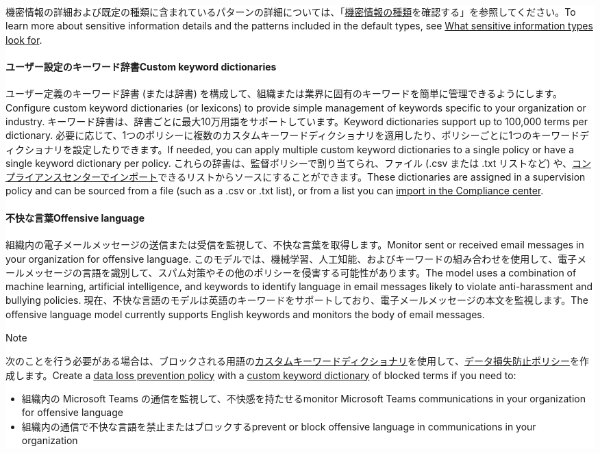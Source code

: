 <span data-ttu-id="1dbc1-201">機密情報の詳細および既定の種類に含まれているパターンの詳細については、「[機密情報の種類](what-the-sensitive-information-types-look-for.md)を確認する」を参照してください。</span><span class="sxs-lookup"><span data-stu-id="1dbc1-201">To learn more about sensitive information details and the patterns included in the default types, see [What sensitive information types look for](what-the-sensitive-information-types-look-for.md).</span></span>

#### <a name="custom-keyword-dictionaries"></a><span data-ttu-id="1dbc1-202">ユーザー設定のキーワード辞書</span><span class="sxs-lookup"><span data-stu-id="1dbc1-202">Custom keyword dictionaries</span></span>

<span data-ttu-id="1dbc1-203">ユーザー定義のキーワード辞書 (または辞書) を構成して、組織または業界に固有のキーワードを簡単に管理できるようにします。</span><span class="sxs-lookup"><span data-stu-id="1dbc1-203">Configure custom keyword dictionaries (or lexicons) to provide simple management of keywords specific to your organization or industry.</span></span> <span data-ttu-id="1dbc1-204">キーワード辞書は、辞書ごとに最大10万用語をサポートしています。</span><span class="sxs-lookup"><span data-stu-id="1dbc1-204">Keyword dictionaries support up to 100,000 terms per dictionary.</span></span> <span data-ttu-id="1dbc1-205">必要に応じて、1つのポリシーに複数のカスタムキーワードディクショナリを適用したり、ポリシーごとに1つのキーワードディクショナリを設定したりできます。</span><span class="sxs-lookup"><span data-stu-id="1dbc1-205">If needed, you can apply multiple custom keyword dictionaries to a single policy or have a single keyword dictionary per policy.</span></span> <span data-ttu-id="1dbc1-206">これらの辞書は、監督ポリシーで割り当てられ、ファイル (.csv または .txt リストなど) や、[コンプライアンスセンターでインポート](create-a-keyword-dictionary.md)できるリストからソースにすることができます。</span><span class="sxs-lookup"><span data-stu-id="1dbc1-206">These dictionaries are assigned in a supervision policy and can be sourced from a file (such as a .csv or .txt list), or from a list you can [import in the Compliance center](create-a-keyword-dictionary.md).</span></span>

#### <a name="offensive-language"></a><span data-ttu-id="1dbc1-207">不快な言葉</span><span class="sxs-lookup"><span data-stu-id="1dbc1-207">Offensive language</span></span>

<span data-ttu-id="1dbc1-208">組織内の電子メールメッセージの送信または受信を監視して、不快な言葉を取得します。</span><span class="sxs-lookup"><span data-stu-id="1dbc1-208">Monitor sent or received email messages in your organization for offensive language.</span></span> <span data-ttu-id="1dbc1-209">このモデルでは、機械学習、人工知能、およびキーワードの組み合わせを使用して、電子メールメッセージの言語を識別して、スパム対策やその他のポリシーを侵害する可能性があります。</span><span class="sxs-lookup"><span data-stu-id="1dbc1-209">The model uses a combination of machine learning, artificial intelligence, and keywords to identify language in email messages likely to violate anti-harassment and bullying policies.</span></span> <span data-ttu-id="1dbc1-210">現在、不快な言語のモデルは英語のキーワードをサポートしており、電子メールメッセージの本文を監視します。</span><span class="sxs-lookup"><span data-stu-id="1dbc1-210">The offensive language model currently supports English keywords and monitors the body of email messages.</span></span>

>[!NOTE]
><span data-ttu-id="1dbc1-211">次のことを行う必要がある場合は、ブロックされる用語の[カスタムキーワードディクショナリ](create-a-keyword-dictionary.md)を使用して、[データ損失防止ポリシー](create-test-tune-dlp-policy.md)を作成します。</span><span class="sxs-lookup"><span data-stu-id="1dbc1-211">Create a [data loss prevention policy](create-test-tune-dlp-policy.md) with a [custom keyword dictionary](create-a-keyword-dictionary.md) of blocked terms if you need to:</span></span>
>
>- <span data-ttu-id="1dbc1-212">組織内の Microsoft Teams の通信を監視して、不快感を持たせる</span><span class="sxs-lookup"><span data-stu-id="1dbc1-212">monitor Microsoft Teams communications in your organization for offensive language</span></span>
>- <span data-ttu-id="1dbc1-213">組織内の通信で不快な言語を禁止またはブロックする</span><span class="sxs-lookup"><span data-stu-id="1dbc1-213">prevent or block offensive language in communications in your organization</span></span>

